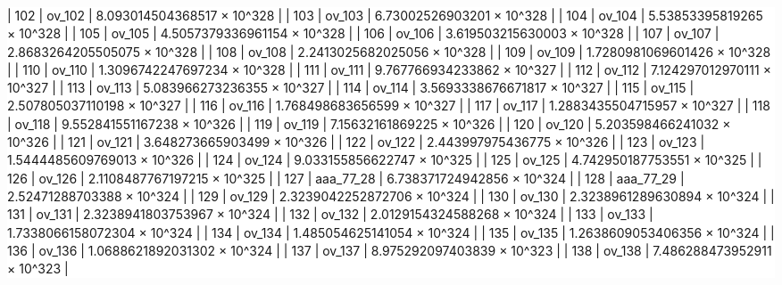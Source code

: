 | 102 | ov_102 | 8.093014504368517 × 10^328 |
| 103 | ov_103 | 6.73002526903201 × 10^328 |
| 104 | ov_104 | 5.53853395819265 × 10^328 |
| 105 | ov_105 | 4.5057379336961154 × 10^328 |
| 106 | ov_106 | 3.619503215630003 × 10^328 |
| 107 | ov_107 | 2.8683264205505075 × 10^328 |
| 108 | ov_108 | 2.2413025682025056 × 10^328 |
| 109 | ov_109 | 1.7280981069601426 × 10^328 |
| 110 | ov_110 | 1.3096742247697234 × 10^328 |
| 111 | ov_111 | 9.767766934233862 × 10^327 |
| 112 | ov_112 | 7.124297012970111 × 10^327 |
| 113 | ov_113 | 5.083966273236355 × 10^327 |
| 114 | ov_114 | 3.5693338676671817 × 10^327 |
| 115 | ov_115 | 2.507805037110198 × 10^327 |
| 116 | ov_116 | 1.768498683656599 × 10^327 |
| 117 | ov_117 | 1.2883435504715957 × 10^327 |
| 118 | ov_118 | 9.552841551167238 × 10^326 |
| 119 | ov_119 | 7.15632161869225 × 10^326 |
| 120 | ov_120 | 5.203598466241032 × 10^326 |
| 121 | ov_121 | 3.648273665903499 × 10^326 |
| 122 | ov_122 | 2.443997975436775 × 10^326 |
| 123 | ov_123 | 1.5444485609769013 × 10^326 |
| 124 | ov_124 | 9.033155856622747 × 10^325 |
| 125 | ov_125 | 4.742950187753551 × 10^325 |
| 126 | ov_126 | 2.1108487767197215 × 10^325 |
| 127 | aaa_77_28 | 6.738371724942856 × 10^324 |
| 128 | aaa_77_29 | 2.52471288703388 × 10^324 |
| 129 | ov_129 | 2.3239042252872706 × 10^324 |
| 130 | ov_130 | 2.3238961289630894 × 10^324 |
| 131 | ov_131 | 2.3238941803753967 × 10^324 |
| 132 | ov_132 | 2.0129154324588268 × 10^324 |
| 133 | ov_133 | 1.7338066158072304 × 10^324 |
| 134 | ov_134 | 1.485054625141054 × 10^324 |
| 135 | ov_135 | 1.2638609053406356 × 10^324 |
| 136 | ov_136 | 1.0688621892031302 × 10^324 |
| 137 | ov_137 | 8.975292097403839 × 10^323 |
| 138 | ov_138 | 7.486288473952911 × 10^323 |
